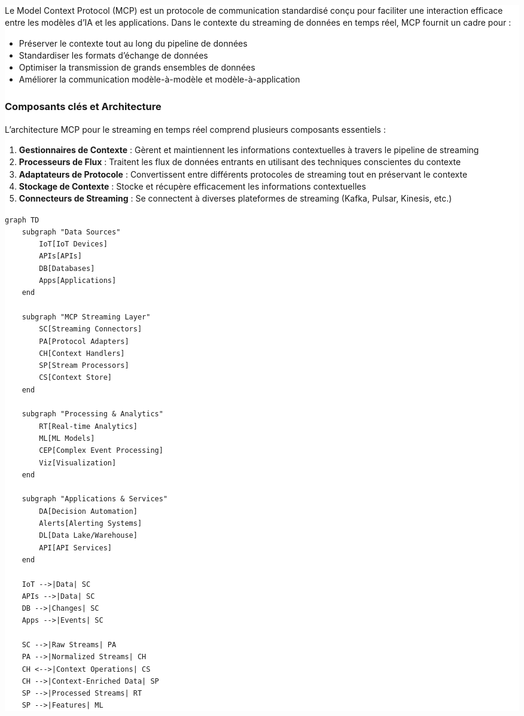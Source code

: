 Le Model Context Protocol (MCP) est un protocole de communication standardisé conçu pour faciliter une interaction efficace entre les modèles d’IA et les applications. Dans le contexte du streaming de données en temps réel, MCP fournit un cadre pour :

- Préserver le contexte tout au long du pipeline de données
- Standardiser les formats d’échange de données
- Optimiser la transmission de grands ensembles de données
- Améliorer la communication modèle-à-modèle et modèle-à-application

### Composants clés et Architecture

L’architecture MCP pour le streaming en temps réel comprend plusieurs composants essentiels :

1. **Gestionnaires de Contexte** : Gèrent et maintiennent les informations contextuelles à travers le pipeline de streaming
2. **Processeurs de Flux** : Traitent les flux de données entrants en utilisant des techniques conscientes du contexte
3. **Adaptateurs de Protocole** : Convertissent entre différents protocoles de streaming tout en préservant le contexte
4. **Stockage de Contexte** : Stocke et récupère efficacement les informations contextuelles
5. **Connecteurs de Streaming** : Se connectent à diverses plateformes de streaming (Kafka, Pulsar, Kinesis, etc.)

```mermaid
graph TD
    subgraph "Data Sources"
        IoT[IoT Devices]
        APIs[APIs]
        DB[Databases]
        Apps[Applications]
    end

    subgraph "MCP Streaming Layer"
        SC[Streaming Connectors]
        PA[Protocol Adapters]
        CH[Context Handlers]
        SP[Stream Processors]
        CS[Context Store]
    end

    subgraph "Processing & Analytics"
        RT[Real-time Analytics]
        ML[ML Models]
        CEP[Complex Event Processing]
        Viz[Visualization]
    end

    subgraph "Applications & Services"
        DA[Decision Automation]
        Alerts[Alerting Systems]
        DL[Data Lake/Warehouse]
        API[API Services]
    end

    IoT -->|Data| SC
    APIs -->|Data| SC
    DB -->|Changes| SC
    Apps -->|Events| SC
    
    SC -->|Raw Streams| PA
    PA -->|Normalized Streams| CH
    CH <-->|Context Operations| CS
    CH -->|Context-Enriched Data| SP
    SP -->|Processed Streams| RT
    SP -->|Features| ML
```